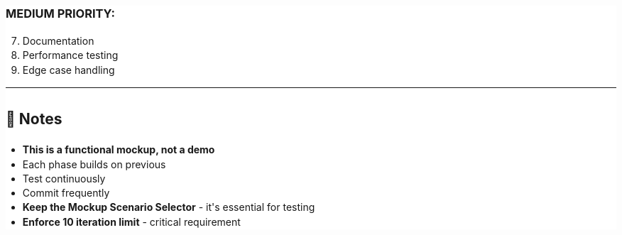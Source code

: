 ### MEDIUM PRIORITY:
7. Documentation
8. Performance testing
9. Edge case handling

---

## 📝 Notes

- **This is a functional mockup, not a demo**
- Each phase builds on previous
- Test continuously
- Commit frequently
- **Keep the Mockup Scenario Selector** - it's essential for testing
- **Enforce 10 iteration limit** - critical requirement